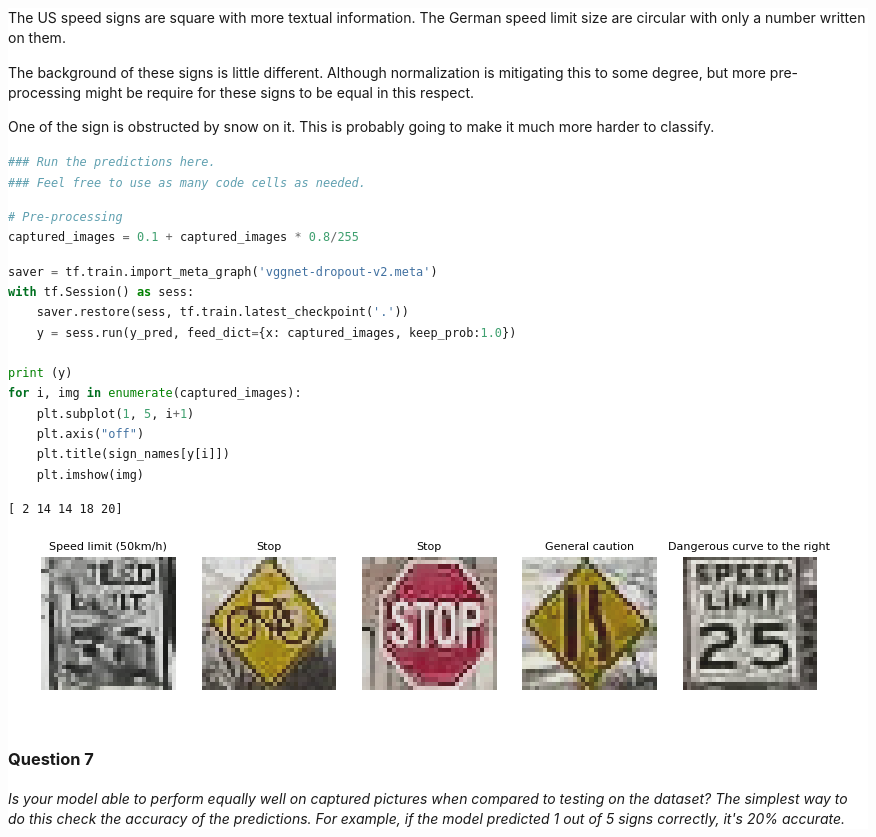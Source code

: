 The US speed signs are square with more textual information. The German speed limit size are circular with only a number written on them.

The background of these signs is little different. Although normalization is mitigating this to some degree, but more pre-processing might be require for these signs to be equal in this respect.  

One of the sign is obstructed by snow on it. This is probably going to make it much more harder to classify. 


```python
### Run the predictions here.
### Feel free to use as many code cells as needed.
```


```python
# Pre-processing
captured_images = 0.1 + captured_images * 0.8/255

```


```python
saver = tf.train.import_meta_graph('vggnet-dropout-v2.meta')
with tf.Session() as sess:
    saver.restore(sess, tf.train.latest_checkpoint('.'))
    y = sess.run(y_pred, feed_dict={x: captured_images, keep_prob:1.0})

print (y)
for i, img in enumerate(captured_images):
    plt.subplot(1, 5, i+1)
    plt.axis("off")
    plt.title(sign_names[y[i]])
    plt.imshow(img)

```

    [ 2 14 14 18 20]



![png](Traffic_Sign_Classifier_files/Traffic_Sign_Classifier_54_1.png)


### Question 7

_Is your model able to perform equally well on captured pictures when compared to testing on the dataset? The simplest way to do this check the accuracy of the predictions. For example, if the model predicted 1 out of 5 signs correctly, it's 20% accurate._
